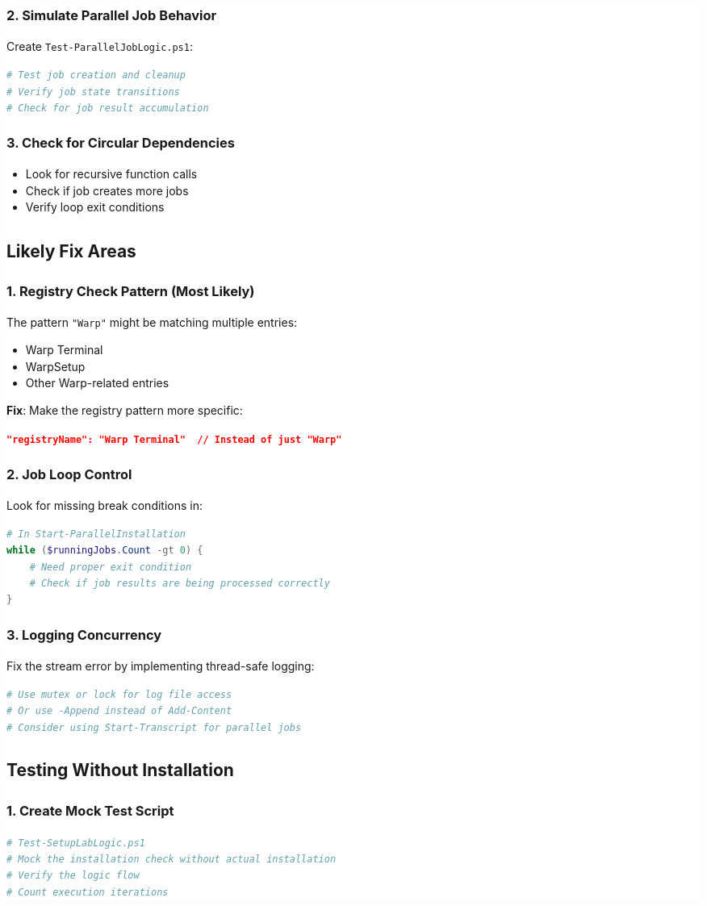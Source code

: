 ### 2. Simulate Parallel Job Behavior
Create `Test-ParallelJobLogic.ps1`:
```powershell
# Test job creation and cleanup
# Verify job state transitions
# Check for job result accumulation
```

### 3. Check for Circular Dependencies
- Look for recursive function calls
- Check if job creates more jobs
- Verify loop exit conditions

## Likely Fix Areas

### 1. **Registry Check Pattern** (Most Likely)
The pattern `"Warp"` might be matching multiple entries:
- Warp Terminal
- WarpSetup
- Other Warp-related entries

**Fix**: Make the registry pattern more specific:
```json
"registryName": "Warp Terminal"  // Instead of just "Warp"
```

### 2. **Job Loop Control**
Look for missing break conditions in:
```powershell
# In Start-ParallelInstallation
while ($runningJobs.Count -gt 0) {
    # Need proper exit condition
    # Check if job results are being processed correctly
}
```

### 3. **Logging Concurrency**
Fix the stream error by implementing thread-safe logging:
```powershell
# Use mutex or lock for log file access
# Or use -Append instead of Add-Content
# Consider using Start-Transcript for parallel jobs
```

## Testing Without Installation

### 1. Create Mock Test Script
```powershell
# Test-SetupLabLogic.ps1
# Mock the installation check without actual installation
# Verify the logic flow
# Count execution iterations
```
